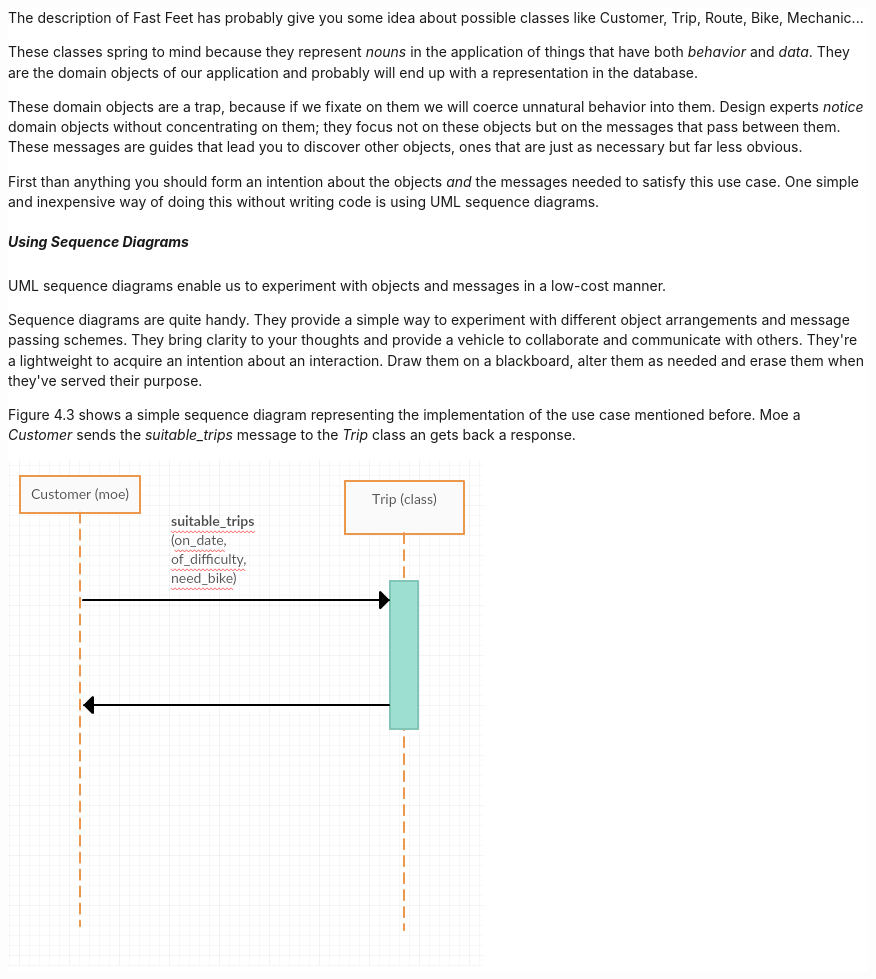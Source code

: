 The description of Fast Feet has probably give you some idea about possible classes like Customer, Trip, Route, Bike, Mechanic...

These classes spring to mind because they represent *nouns* in the application of things that have both *behavior* and *data*. They are the domain objects of our application and probably will end up with a representation in the database.

These domain objects are a trap, because if we fixate on them we will coerce unnatural behavior into them. Design experts *notice* domain objects without concentrating on them; they focus not on these objects but on the messages that pass between them. These messages are guides that lead you to discover other objects, ones that are just as necessary but far less obvious.

First than anything you should form an intention about the objects *and* the messages needed to satisfy this use case. One simple and inexpensive way of doing this without writing code is using UML sequence diagrams.

##### Using Sequence Diagrams

UML sequence diagrams enable us to experiment with objects and messages in a low-cost manner.

Sequence diagrams are quite handy. They provide a simple way to experiment with different object arrangements and message passing schemes. They bring clarity to your thoughts and provide a vehicle to collaborate and communicate with others. They're a lightweight to acquire an intention about an interaction. Draw them on a blackboard, alter them as needed and erase them when they've served their purpose.

Figure 4.3 shows a simple sequence diagram representing the implementation of the use case mentioned before. Moe a *Customer* sends the *suitable_trips* message to the *Trip* class an gets back a response.

![Sequence diagram](figure-4-3.png)
